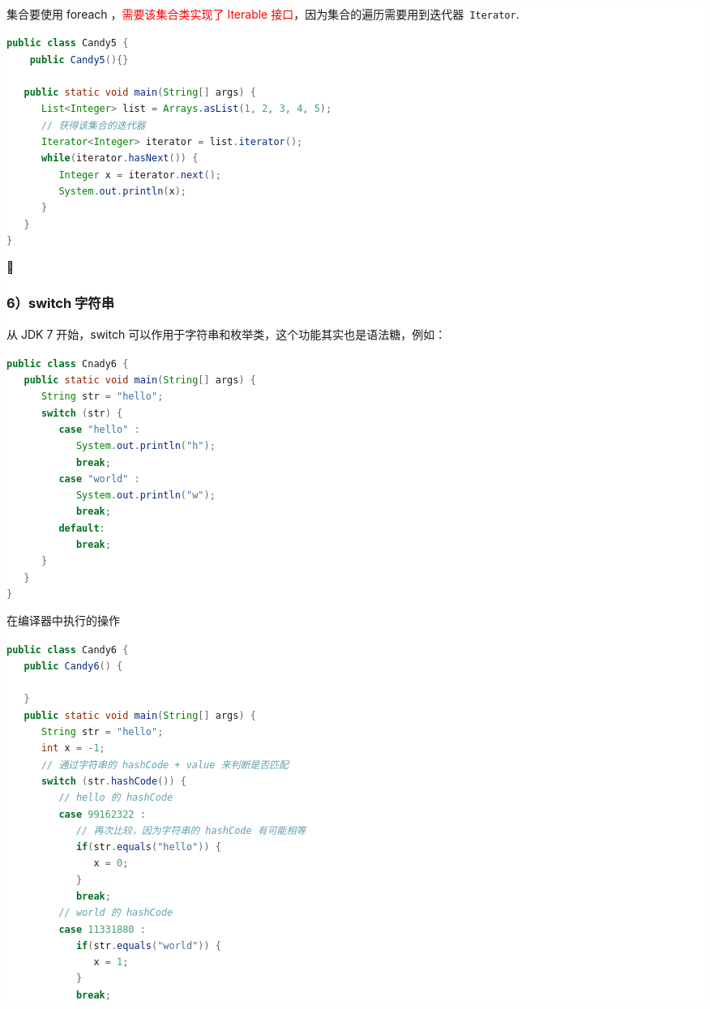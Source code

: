 集合要使用 foreach ，<font  color='red'>需要该集合类实现了 Iterable 接口</font>，因为集合的遍历需要用到迭代器` Iterator`.

```java
public class Candy5 {
    public Candy5(){}
    
   public static void main(String[] args) {
      List<Integer> list = Arrays.asList(1, 2, 3, 4, 5);
      // 获得该集合的迭代器
      Iterator<Integer> iterator = list.iterator();
      while(iterator.hasNext()) {
         Integer x = iterator.next();
         System.out.println(x);
      }
   }
}
```

:candy:

### 6）switch 字符串

从 JDK 7 开始，switch 可以作用于字符串和枚举类，这个功能其实也是语法糖，例如：

```java
public class Cnady6 {
   public static void main(String[] args) {
      String str = "hello";
      switch (str) {
         case "hello" :
            System.out.println("h");
            break;
         case "world" :
            System.out.println("w");
            break;
         default:
            break;
      }
   }
}
```

在编译器中执行的操作

```java
public class Candy6 {
   public Candy6() {
      
   }
   public static void main(String[] args) {
      String str = "hello";
      int x = -1;
      // 通过字符串的 hashCode + value 来判断是否匹配
      switch (str.hashCode()) {
         // hello 的 hashCode
         case 99162322 :
            // 再次比较，因为字符串的 hashCode 有可能相等
            if(str.equals("hello")) {
               x = 0;
            }
            break;
         // world 的 hashCode
         case 11331880 :
            if(str.equals("world")) {
               x = 1;
            }
            break;
```